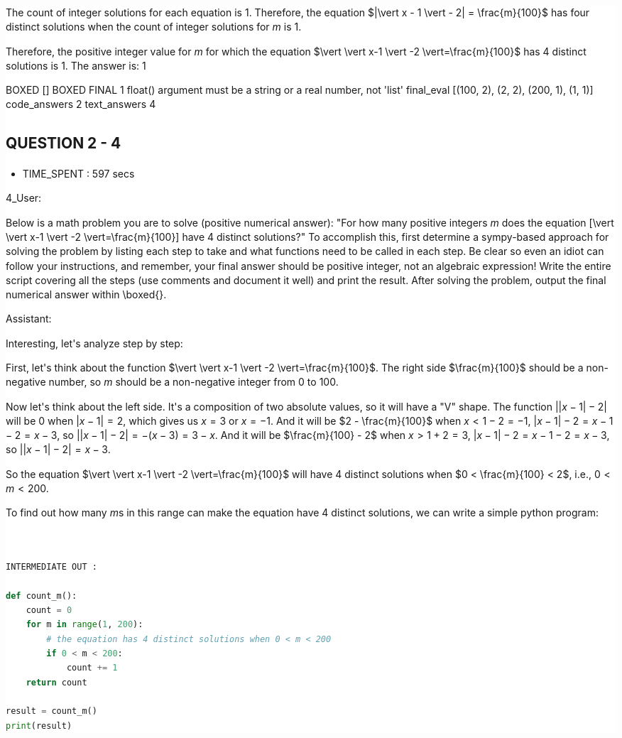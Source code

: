 The count of integer solutions for each equation is 1. Therefore, the equation $|\vert x - 1 \vert - 2| = \frac{m}{100}$ has four distinct solutions when the count of integer solutions for $m$ is 1.

Therefore, the positive integer value for $m$ for which the equation $\vert \vert x-1 \vert -2 \vert=\frac{m}{100}$ has 4 distinct solutions is 1.
The answer is: 1

BOXED []
BOXED FINAL 1
float() argument must be a string or a real number, not 'list' final_eval
[(100, 2), (2, 2), (200, 1), (1, 1)]
code_answers 2 text_answers 4



## QUESTION 2 - 4 
- TIME_SPENT : 597 secs

4_User:

Below is a math problem you are to solve (positive numerical answer):
"For how many positive integers $m$ does the equation \[\vert \vert x-1 \vert -2 \vert=\frac{m}{100}\] have $4$ distinct solutions?"
To accomplish this, first determine a sympy-based approach for solving the problem by listing each step to take and what functions need to be called in each step. Be clear so even an idiot can follow your instructions, and remember, your final answer should be positive integer, not an algebraic expression!
Write the entire script covering all the steps (use comments and document it well) and print the result. After solving the problem, output the final numerical answer within \boxed{}.

Assistant: 

Interesting, let's analyze step by step:



First, let's think about the function $\vert \vert x-1 \vert -2 \vert=\frac{m}{100}$. The right side $\frac{m}{100}$ should be a non-negative number, so $m$ should be a non-negative integer from $0$ to $100$.

Now let's think about the left side. It's a composition of two absolute values, so it will have a "V" shape. The function $\vert \vert x-1 \vert -2 \vert$ will be $0$ when $\vert x-1 \vert = 2$, which gives us $x = 3$ or $x = -1$. And it will be $2 - \frac{m}{100}$ when $x < 1 - 2 = -1$, $\vert x - 1 \vert - 2 = x - 1 - 2 = x - 3$, so $\vert \vert x - 1 \vert - 2 \vert = -(x - 3) = 3 - x$. And it will be $\frac{m}{100} - 2$ when $x > 1 + 2 = 3$, $\vert x - 1 \vert - 2 = x - 1 - 2 = x - 3$, so $\vert \vert x - 1 \vert - 2 \vert = x - 3$.

So the equation $\vert \vert x-1 \vert -2 \vert=\frac{m}{100}$ will have 4 distinct solutions when $0 < \frac{m}{100} < 2$, i.e., $0 < m < 200$. 

To find out how many $m$s in this range can make the equation have 4 distinct solutions, we can write a simple python program:

```python


INTERMEDIATE OUT :

def count_m():
    count = 0
    for m in range(1, 200):
        # the equation has 4 distinct solutions when 0 < m < 200
        if 0 < m < 200:
            count += 1
    return count

result = count_m()
print(result)
```
